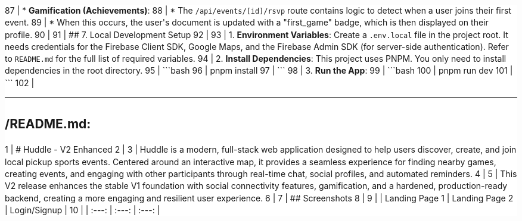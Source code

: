  87 | *   **Gamification (Achievements)**:
 88 |     *   The `/api/events/[id]/rsvp` route contains logic to detect when a user joins their first event.
 89 |     *   When this occurs, the user's document is updated with a "first_game" badge, which is then displayed on their profile.
 90 | 
 91 | ## 7. Local Development Setup
 92 | 
 93 | 1.  **Environment Variables**: Create a `.env.local` file in the project root. It needs credentials for the Firebase Client SDK, Google Maps, and the Firebase Admin SDK (for server-side authentication). Refer to `README.md` for the full list of required variables.
 94 | 2.  **Install Dependencies**: This project uses PNPM. You only need to install dependencies in the root directory.
 95 |     \`\`\`bash
 96 |     pnpm install
 97 |     \`\`\`
 98 | 3.  **Run the App**:
 99 |     \`\`\`bash
100 |     pnpm run dev
101 |     \`\`\`
102 | 


--------------------------------------------------------------------------------
/README.md:
--------------------------------------------------------------------------------
  1 | # Huddle - V2 Enhanced
  2 | 
  3 | Huddle is a modern, full-stack web application designed to help users discover, create, and join local pickup sports events. Centered around an interactive map, it provides a seamless experience for finding nearby games, creating events, and engaging with other participants through real-time chat, social profiles, and automated reminders.
  4 | 
  5 | This V2 release enhances the stable V1 foundation with social connectivity features, gamification, and a hardened, production-ready backend, creating a more engaging and resilient user experience.
  6 | 
  7 | ## Screenshots
  8 | 
  9 | | Landing Page 1 | Landing Page 2 | Login/Signup |
 10 | | :---: | :---: | :---: |